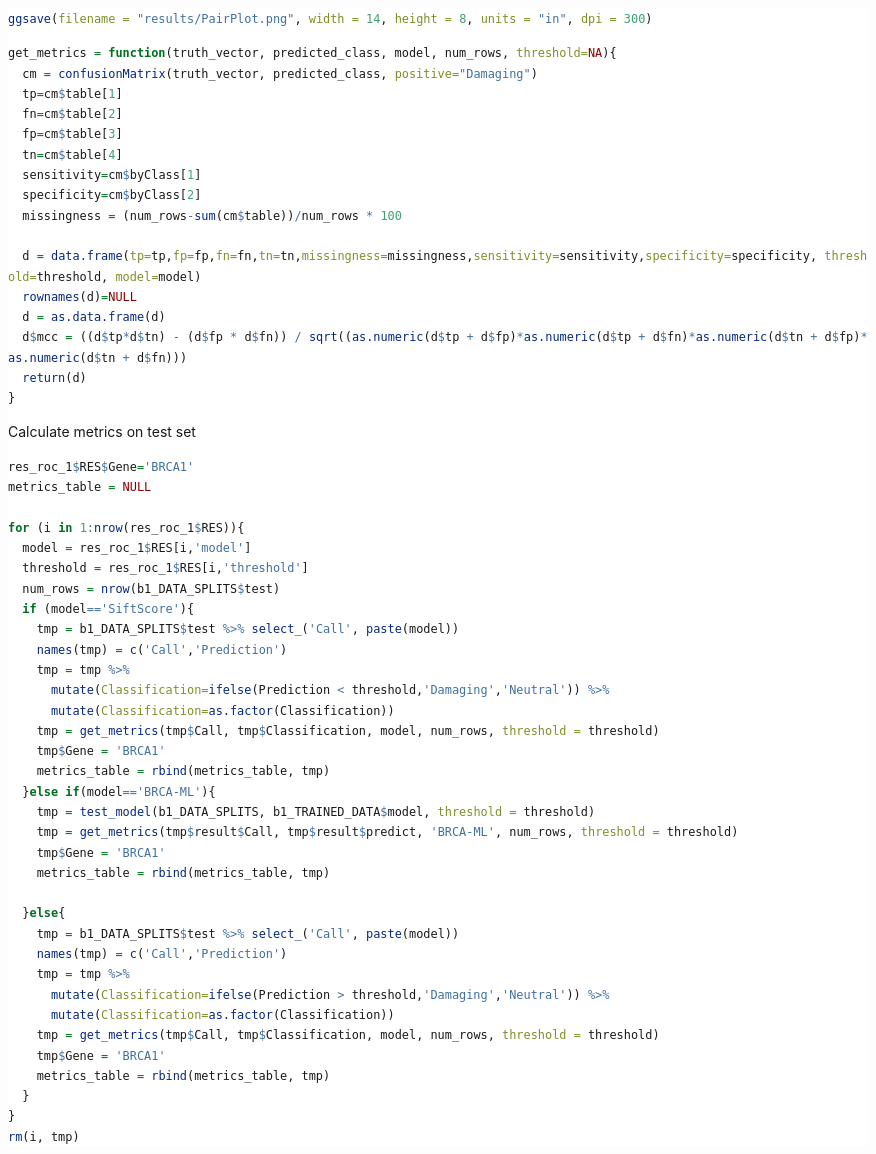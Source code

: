 ```r
ggsave(filename = "results/PairPlot.png", width = 14, height = 8, units = "in", dpi = 300)
```


```r
get_metrics = function(truth_vector, predicted_class, model, num_rows, threshold=NA){
  cm = confusionMatrix(truth_vector, predicted_class, positive="Damaging")
  tp=cm$table[1]
  fn=cm$table[2]
  fp=cm$table[3]
  tn=cm$table[4]
  sensitivity=cm$byClass[1]
  specificity=cm$byClass[2]
  missingness = (num_rows-sum(cm$table))/num_rows * 100

  d = data.frame(tp=tp,fp=fp,fn=fn,tn=tn,missingness=missingness,sensitivity=sensitivity,specificity=specificity, threshold=threshold, model=model)
  rownames(d)=NULL
  d = as.data.frame(d)
  d$mcc = ((d$tp*d$tn) - (d$fp * d$fn)) / sqrt((as.numeric(d$tp + d$fp)*as.numeric(d$tp + d$fn)*as.numeric(d$tn + d$fp)*as.numeric(d$tn + d$fn)))
  return(d)
}
```

Calculate metrics on test set

```r
res_roc_1$RES$Gene='BRCA1'
metrics_table = NULL

for (i in 1:nrow(res_roc_1$RES)){
  model = res_roc_1$RES[i,'model']
  threshold = res_roc_1$RES[i,'threshold']
  num_rows = nrow(b1_DATA_SPLITS$test)
  if (model=='SiftScore'){
    tmp = b1_DATA_SPLITS$test %>% select_('Call', paste(model))
    names(tmp) = c('Call','Prediction')
    tmp = tmp %>% 
      mutate(Classification=ifelse(Prediction < threshold,'Damaging','Neutral')) %>%
      mutate(Classification=as.factor(Classification))
    tmp = get_metrics(tmp$Call, tmp$Classification, model, num_rows, threshold = threshold)
    tmp$Gene = 'BRCA1'
    metrics_table = rbind(metrics_table, tmp)
  }else if(model=='BRCA-ML'){
    tmp = test_model(b1_DATA_SPLITS, b1_TRAINED_DATA$model, threshold = threshold)
    tmp = get_metrics(tmp$result$Call, tmp$result$predict, 'BRCA-ML', num_rows, threshold = threshold)
    tmp$Gene = 'BRCA1'
    metrics_table = rbind(metrics_table, tmp)
    
  }else{
    tmp = b1_DATA_SPLITS$test %>% select_('Call', paste(model))
    names(tmp) = c('Call','Prediction')
    tmp = tmp %>% 
      mutate(Classification=ifelse(Prediction > threshold,'Damaging','Neutral')) %>%
      mutate(Classification=as.factor(Classification))
    tmp = get_metrics(tmp$Call, tmp$Classification, model, num_rows, threshold = threshold)
    tmp$Gene = 'BRCA1'
    metrics_table = rbind(metrics_table, tmp)
  }
}
rm(i, tmp)
```
